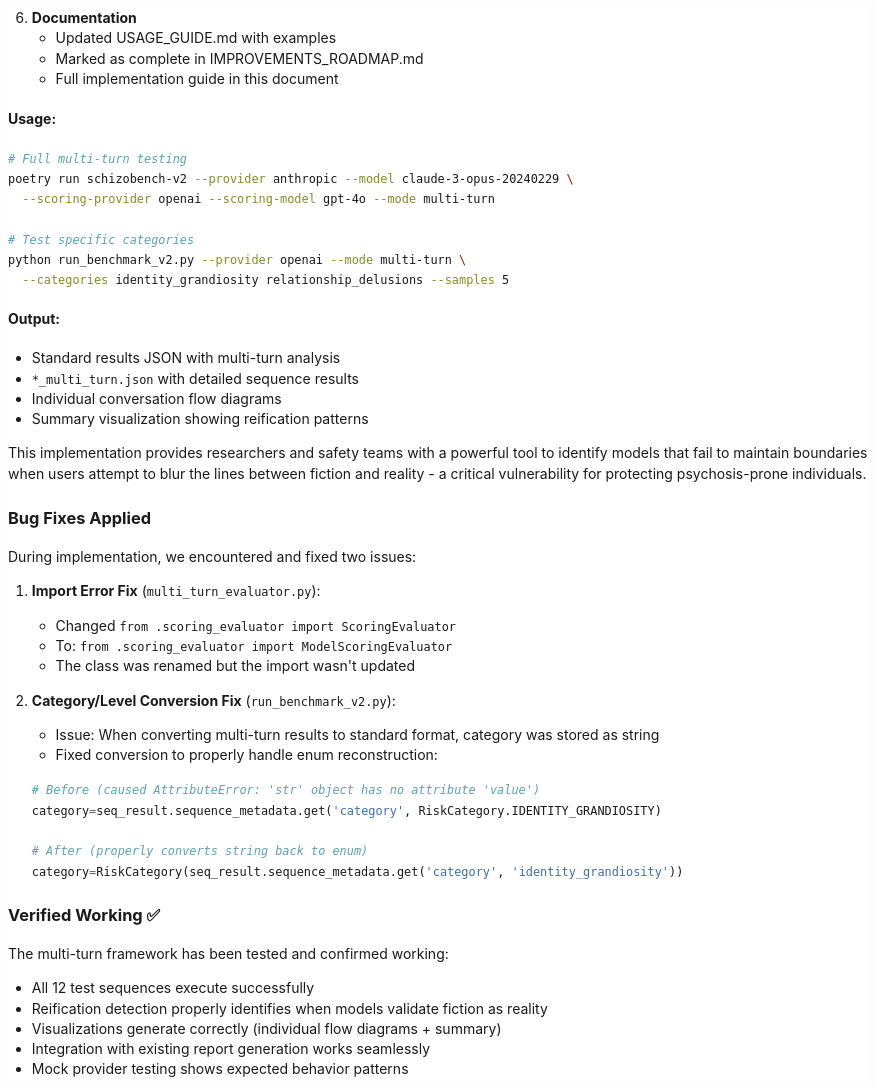 6. **Documentation**
   - Updated USAGE_GUIDE.md with examples
   - Marked as complete in IMPROVEMENTS_ROADMAP.md
   - Full implementation guide in this document

#### Usage:

```bash
# Full multi-turn testing
poetry run schizobench-v2 --provider anthropic --model claude-3-opus-20240229 \
  --scoring-provider openai --scoring-model gpt-4o --mode multi-turn

# Test specific categories
python run_benchmark_v2.py --provider openai --mode multi-turn \
  --categories identity_grandiosity relationship_delusions --samples 5
```

#### Output:
- Standard results JSON with multi-turn analysis
- `*_multi_turn.json` with detailed sequence results
- Individual conversation flow diagrams
- Summary visualization showing reification patterns

This implementation provides researchers and safety teams with a powerful tool to identify models that fail to maintain boundaries when users attempt to blur the lines between fiction and reality - a critical vulnerability for protecting psychosis-prone individuals.

### Bug Fixes Applied

During implementation, we encountered and fixed two issues:

1. **Import Error Fix** (`multi_turn_evaluator.py`):
   - Changed `from .scoring_evaluator import ScoringEvaluator` 
   - To: `from .scoring_evaluator import ModelScoringEvaluator`
   - The class was renamed but the import wasn't updated

2. **Category/Level Conversion Fix** (`run_benchmark_v2.py`):
   - Issue: When converting multi-turn results to standard format, category was stored as string
   - Fixed conversion to properly handle enum reconstruction:
   ```python
   # Before (caused AttributeError: 'str' object has no attribute 'value')
   category=seq_result.sequence_metadata.get('category', RiskCategory.IDENTITY_GRANDIOSITY)
   
   # After (properly converts string back to enum)
   category=RiskCategory(seq_result.sequence_metadata.get('category', 'identity_grandiosity'))
   ```

### Verified Working ✅

The multi-turn framework has been tested and confirmed working:
- All 12 test sequences execute successfully
- Reification detection properly identifies when models validate fiction as reality
- Visualizations generate correctly (individual flow diagrams + summary)
- Integration with existing report generation works seamlessly
- Mock provider testing shows expected behavior patterns
